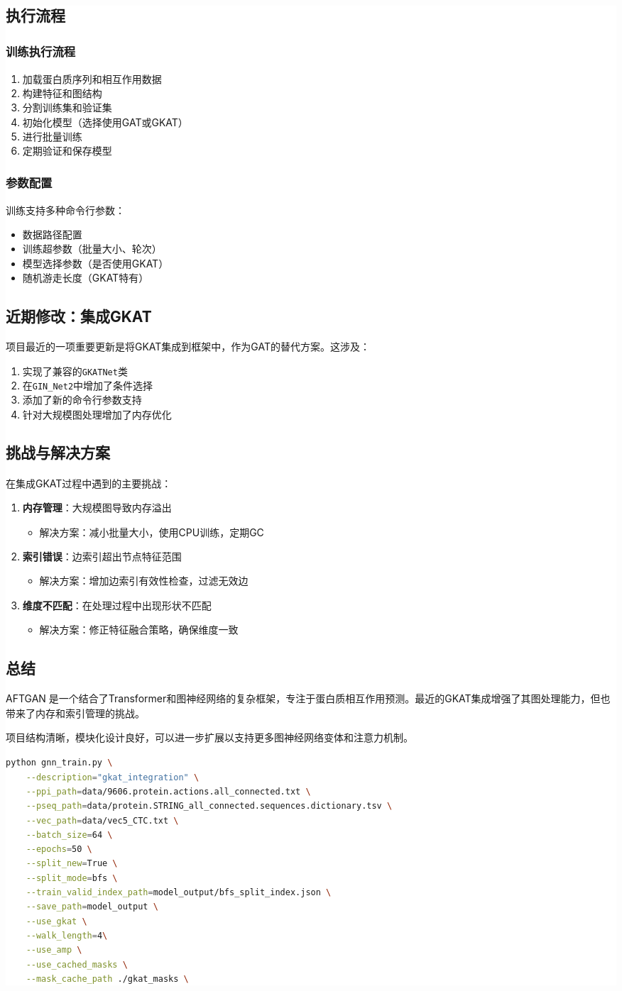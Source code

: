 ## 执行流程

### 训练执行流程

1. 加载蛋白质序列和相互作用数据
2. 构建特征和图结构
3. 分割训练集和验证集
4. 初始化模型（选择使用GAT或GKAT）
5. 进行批量训练
6. 定期验证和保存模型

### 参数配置

训练支持多种命令行参数：

- 数据路径配置
- 训练超参数（批量大小、轮次）
- 模型选择参数（是否使用GKAT）
- 随机游走长度（GKAT特有）

## 近期修改：集成GKAT

项目最近的一项重要更新是将GKAT集成到框架中，作为GAT的替代方案。这涉及：

1. 实现了兼容的`GKATNet`类
2. 在`GIN_Net2`中增加了条件选择
3. 添加了新的命令行参数支持
4. 针对大规模图处理增加了内存优化

## 挑战与解决方案

在集成GKAT过程中遇到的主要挑战：

1. **内存管理**：大规模图导致内存溢出
   - 解决方案：减小批量大小，使用CPU训练，定期GC

2. **索引错误**：边索引超出节点特征范围
   - 解决方案：增加边索引有效性检查，过滤无效边

3. **维度不匹配**：在处理过程中出现形状不匹配
   - 解决方案：修正特征融合策略，确保维度一致

## 总结

AFTGAN 是一个结合了Transformer和图神经网络的复杂框架，专注于蛋白质相互作用预测。最近的GKAT集成增强了其图处理能力，但也带来了内存和索引管理的挑战。

项目结构清晰，模块化设计良好，可以进一步扩展以支持更多图神经网络变体和注意力机制。


```bash
python gnn_train.py \
    --description="gkat_integration" \
    --ppi_path=data/9606.protein.actions.all_connected.txt \
    --pseq_path=data/protein.STRING_all_connected.sequences.dictionary.tsv \
    --vec_path=data/vec5_CTC.txt \
    --batch_size=64 \
    --epochs=50 \
    --split_new=True \
    --split_mode=bfs \
    --train_valid_index_path=model_output/bfs_split_index.json \
    --save_path=model_output \
    --use_gkat \
    --walk_length=4\
    --use_amp \
    --use_cached_masks \
    --mask_cache_path ./gkat_masks \
```